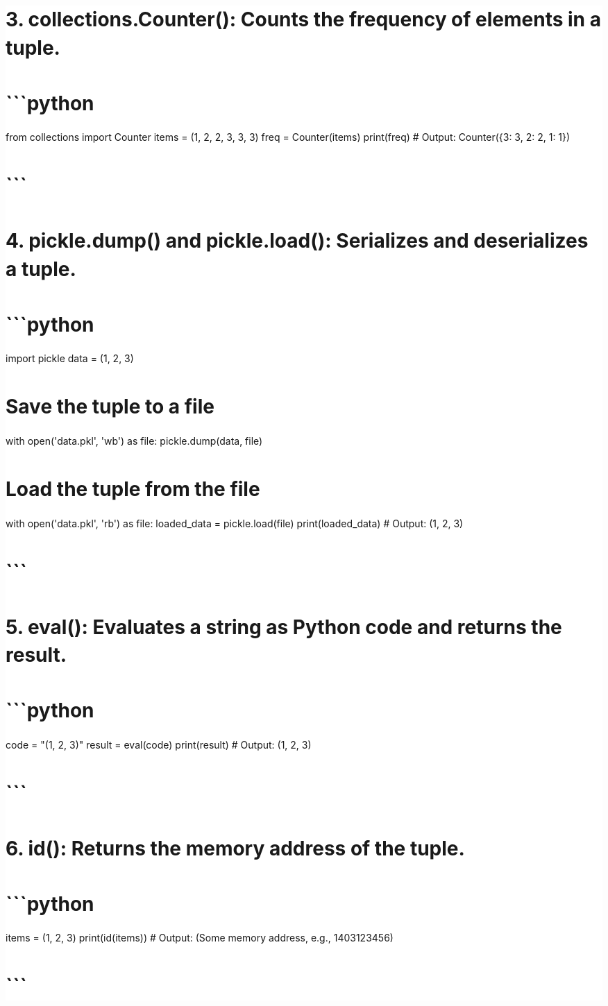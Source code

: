 # 3. **collections.Counter()**: Counts the frequency of elements in a tuple.
#    ```python
from collections import Counter
items = (1, 2, 2, 3, 3, 3)
freq = Counter(items)
print(freq)  # Output: Counter({3: 3, 2: 2, 1: 1})
#    ```

# 4. **pickle.dump() and pickle.load()**: Serializes and deserializes a tuple.
#    ```python
import pickle
data = (1, 2, 3)

   # Save the tuple to a file
with open('data.pkl', 'wb') as file:
    pickle.dump(data, file)

   # Load the tuple from the file
with open('data.pkl', 'rb') as file:
    loaded_data = pickle.load(file)
print(loaded_data)  # Output: (1, 2, 3)
#    ```

# 5. **eval()**: Evaluates a string as Python code and returns the result.
#    ```python
code = "(1, 2, 3)"
result = eval(code)
print(result)  # Output: (1, 2, 3)
#    ```

# 6. **id()**: Returns the memory address of the tuple.
#    ```python
items = (1, 2, 3)
print(id(items))  # Output: (Some memory address, e.g., 1403123456)
#    ```
